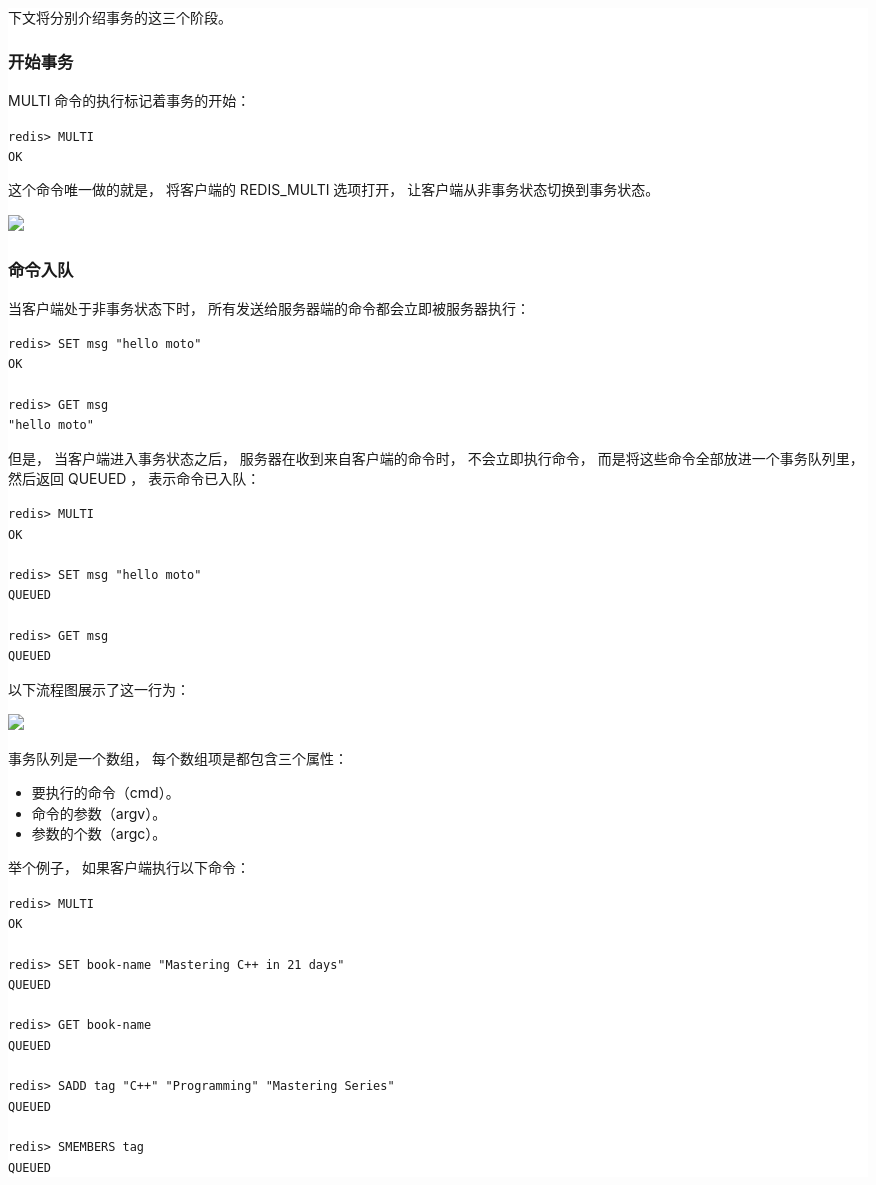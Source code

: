 下文将分别介绍事务的这三个阶段。

### 开始事务
MULTI 命令的执行标记着事务的开始：
```
redis> MULTI
OK
```
这个命令唯一做的就是， 将客户端的 REDIS_MULTI 选项打开， 让客户端从非事务状态切换到事务状态。

![](http://osewdhh4j.bkt.clouddn.com/20170920164026.png)




### 命令入队
当客户端处于非事务状态下时， 所有发送给服务器端的命令都会立即被服务器执行：
```
redis> SET msg "hello moto"
OK

redis> GET msg
"hello moto"
```
但是， 当客户端进入事务状态之后， 服务器在收到来自客户端的命令时， 不会立即执行命令， 而是将这些命令全部放进一个事务队列里， 然后返回 QUEUED ， 表示命令已入队：
```
redis> MULTI
OK

redis> SET msg "hello moto"
QUEUED

redis> GET msg
QUEUED
```

以下流程图展示了这一行为：

![](http://osewdhh4j.bkt.clouddn.com/20170920164058.png)

事务队列是一个数组， 每个数组项是都包含三个属性：

 - 要执行的命令（cmd）。
 - 命令的参数（argv）。
 - 参数的个数（argc）。

举个例子， 如果客户端执行以下命令：

```
redis> MULTI
OK

redis> SET book-name "Mastering C++ in 21 days"
QUEUED

redis> GET book-name
QUEUED

redis> SADD tag "C++" "Programming" "Mastering Series"
QUEUED

redis> SMEMBERS tag
QUEUED
```
